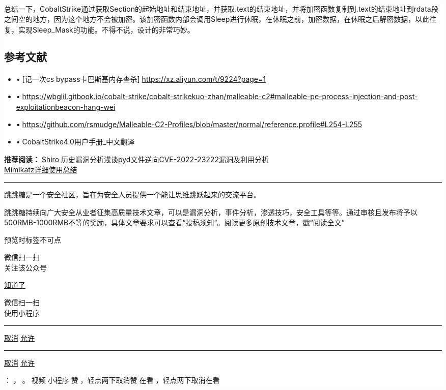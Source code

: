   

  

总结一下，CobaltStrike通过获取Section的起始地址和结束地址，并获取.text的结束地址，并将加密函数复制到.text的结束地址到rdata段之间空的地方，因为这个地方不会被加密。该加密函数内部会调用Sleep进行休眠，在休眠之前，加密数据，在休眠之后解密数据，以此往复，实现Sleep_Mask的功能。不得不说，设计的非常巧妙。

## 参考文献

  * • [记一次cs bypass卡巴斯基内存查杀] https://xz.aliyun.com/t/9224?page=1

  * • https://wbglil.gitbook.io/cobalt-strike/cobalt-strikekuo-zhan/malleable-c2#malleable-pe-process-injection-and-post-exploitationbeacon-hang-wei

  * • https://github.com/rsmudge/Malleable-C2-Profiles/blob/master/normal/reference.profile#L254-L255

  * • CobaltStrike4.0用户手册_中文翻译

 **推荐阅读：**[ Shiro
历史漏洞分析](http://mp.weixin.qq.com/s?__biz=MzkxNDMxMTQyMg==&mid=2247489093&idx=1&sn=a152d824764fcb8736affbd3ef8b9e5e&chksm=c17107d4f6068ec247834014d3d1b8d30cdad5bbc9f01be1a7f433186f6fdfbf2b86885f4cf0&scene=21#wechat_redirect)[浅谈pyd文件逆向](http://mp.weixin.qq.com/s?__biz=MzkxNDMxMTQyMg==&mid=2247488872&idx=1&sn=6f9049e42e19ff4a04e172750c62e479&chksm=c17104f9f6068deff8184a99c1226d7cf390bdbb87d32e2f8dc4ff05dc5208ad28e19f872a8e&scene=21#wechat_redirect)[CVE-2022-23222漏洞及利用分析](http://mp.weixin.qq.com/s?__biz=MzkxNDMxMTQyMg==&mid=2247488478&idx=1&sn=5eec4a19c6d838dd1dcdc76bd56cd91c&chksm=c171024ff6068b59177daed4601bc84714d2cff52a712ef243fafae08edf42c28af8c261d0a2&scene=21#wechat_redirect)  
[Mimikatz详细使用总结](http://mp.weixin.qq.com/s?__biz=MzkxNDMxMTQyMg==&mid=2247488474&idx=1&sn=3b943fbe21016467df3558278029023d&chksm=c171024bf6068b5d32ac4d4e4f4472b16519a099b3bb3d14dcd6a63c78eb424bfc2097b5c929&scene=21#wechat_redirect)

  

* * *

跳跳糖是一个安全社区，旨在为安全人员提供一个能让思维跳跃起来的交流平台。

  

跳跳糖持续向广大安全从业者征集高质量技术文章，可以是漏洞分析，事件分析，渗透技巧，安全工具等等。通过审核且发布将予以500RMB-1000RMB不等的奖励，具体文章要求可以查看“投稿须知”。阅读更多原创技术文章，戳“阅读全文”

预览时标签不可点

微信扫一扫  
关注该公众号

[知道了](javascript:;)

微信扫一扫  
使用小程序

****

[取消](javascript:void\(0\);) [允许](javascript:void\(0\);)

****

[取消](javascript:void\(0\);) [允许](javascript:void\(0\);)

： ， 。   视频 小程序 赞 ，轻点两下取消赞 在看 ，轻点两下取消在看

